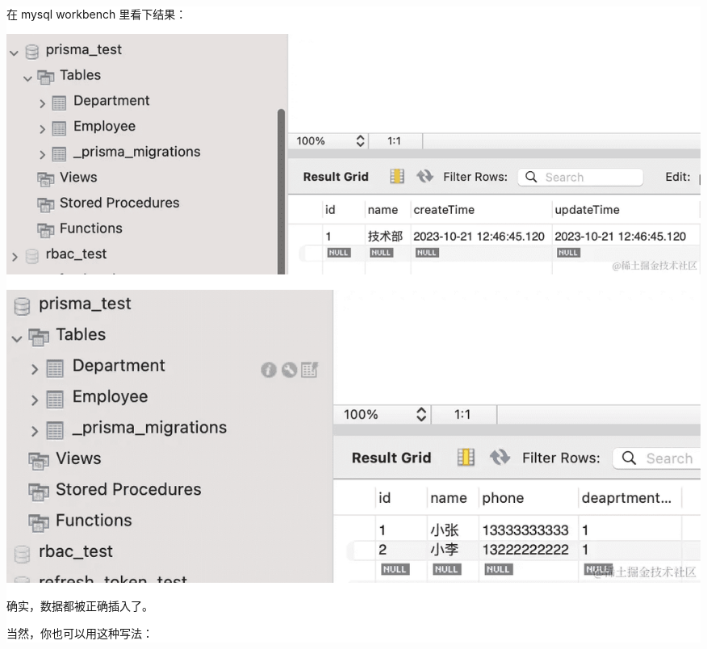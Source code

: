 在 mysql workbench 里看下结果：

![](33-Primsa-Client的CRUD全部api.assets/e20e8a26e5254d6aadcaea6853bcd75etplv-k3u1fbpfcp-jj-mark3024000q75.png)

![](33-Primsa-Client的CRUD全部api.assets/393d9cb0043f4d2eb89d4e90687e6887tplv-k3u1fbpfcp-jj-mark3024000q75.png)

确实，数据都被正确插入了。

当然，你也可以用这种写法：
